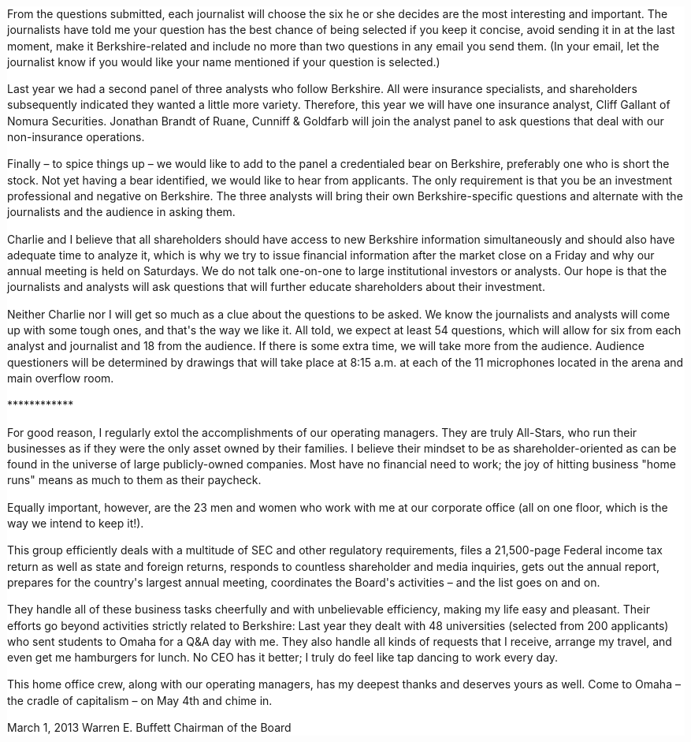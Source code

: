 From the questions submitted, each journalist will choose the six he or she decides are the most interesting and important. The journalists have told me your question has the best chance of being selected if you keep it concise, avoid sending it in at the last moment, make it Berkshire-related and include no more than two questions in any email you send them. (In your email, let the journalist know if you would like your name mentioned if your question is selected.)

Last year we had a second panel of three analysts who follow Berkshire. All were insurance specialists, and shareholders subsequently indicated they wanted a little more variety. Therefore, this year we will have one insurance analyst, Cliff Gallant of Nomura Securities. Jonathan Brandt of Ruane, Cunniff & Goldfarb will join the analyst panel to ask questions that deal with our non-insurance operations.

Finally – to spice things up – we would like to add to the panel a credentialed bear on Berkshire, preferably one who is short the stock. Not yet having a bear identified, we would like to hear from applicants. The only requirement is that you be an investment professional and negative on Berkshire. The three analysts will bring their own Berkshire-specific questions and alternate with the journalists and the audience in asking them.

Charlie and I believe that all shareholders should have access to new Berkshire information simultaneously and should also have adequate time to analyze it, which is why we try to issue financial information after the market close on a Friday and why our annual meeting is held on Saturdays. We do not talk one-on-one to large institutional investors or analysts. Our hope is that the journalists and analysts will ask questions that will further educate shareholders about their investment.

Neither Charlie nor I will get so much as a clue about the questions to be asked. We know the journalists and analysts will come up with some tough ones, and that's the way we like it. All told, we expect at least 54 questions, which will allow for six from each analyst and journalist and 18 from the audience. If there is some extra time, we will take more from the audience. Audience questioners will be determined by drawings that will take place at 8:15 a.m. at each of the 11 microphones located in the arena and main overflow room.

\*\*\*\*\*\*\*\*\*\*\*\*

For good reason, I regularly extol the accomplishments of our operating managers. They are truly All-Stars, who run their businesses as if they were the only asset owned by their families. I believe their mindset to be as shareholder-oriented as can be found in the universe of large publicly-owned companies. Most have no financial need to work; the joy of hitting business "home runs" means as much to them as their paycheck.

Equally important, however, are the 23 men and women who work with me at our corporate office (all on one floor, which is the way we intend to keep it!).

This group efficiently deals with a multitude of SEC and other regulatory requirements, files a 21,500-page Federal income tax return as well as state and foreign returns, responds to countless shareholder and media inquiries, gets out the annual report, prepares for the country's largest annual meeting, coordinates the Board's activities – and the list goes on and on.

They handle all of these business tasks cheerfully and with unbelievable efficiency, making my life easy and pleasant. Their efforts go beyond activities strictly related to Berkshire: Last year they dealt with 48 universities (selected from 200 applicants) who sent students to Omaha for a Q&A day with me. They also handle all kinds of requests that I receive, arrange my travel, and even get me hamburgers for lunch. No CEO has it better; I truly do feel like tap dancing to work every day.

This home office crew, along with our operating managers, has my deepest thanks and deserves yours as well. Come to Omaha – the cradle of capitalism – on May 4th and chime in.

March 1, 2013 Warren E. Buffett Chairman of the Board